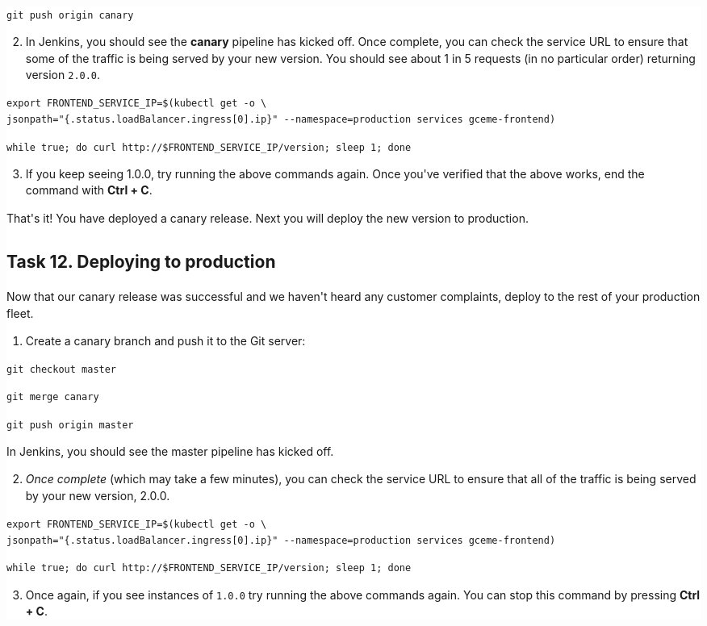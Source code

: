 ```apache
git push origin canary
```

2. In Jenkins, you should see the **canary** pipeline has kicked off. Once complete, you can check the service URL to ensure that some of the traffic is being served by your new version. You should see about 1 in 5 requests (in no particular order) returning version `2.0.0`.
    

```apache
export FRONTEND_SERVICE_IP=$(kubectl get -o \
jsonpath="{.status.loadBalancer.ingress[0].ip}" --namespace=production services gceme-frontend)
```

```apache
while true; do curl http://$FRONTEND_SERVICE_IP/version; sleep 1; done
```

3. If you keep seeing 1.0.0, try running the above commands again. Once you've verified that the above works, end the command with **Ctrl + C**.
    

That's it! You have deployed a canary release. Next you will deploy the new version to production.

## **Task 12. Deploying to production**

Now that our canary release was successful and we haven't heard any customer complaints, deploy to the rest of your production fleet.

1. Create a canary branch and push it to the Git server:
    

```apache
git checkout master
```

```apache
git merge canary
```

```apache
git push origin master
```

In Jenkins, you should see the master pipeline has kicked off.

2. *Once complete* (which may take a few minutes), you can check the service URL to ensure that all of the traffic is being served by your new version, 2.0.0.
    

```apache
export FRONTEND_SERVICE_IP=$(kubectl get -o \
jsonpath="{.status.loadBalancer.ingress[0].ip}" --namespace=production services gceme-frontend)
```

```apache
while true; do curl http://$FRONTEND_SERVICE_IP/version; sleep 1; done
```

3. Once again, if you see instances of `1.0.0` try running the above commands again. You can stop this command by pressing **Ctrl + C**.
    
